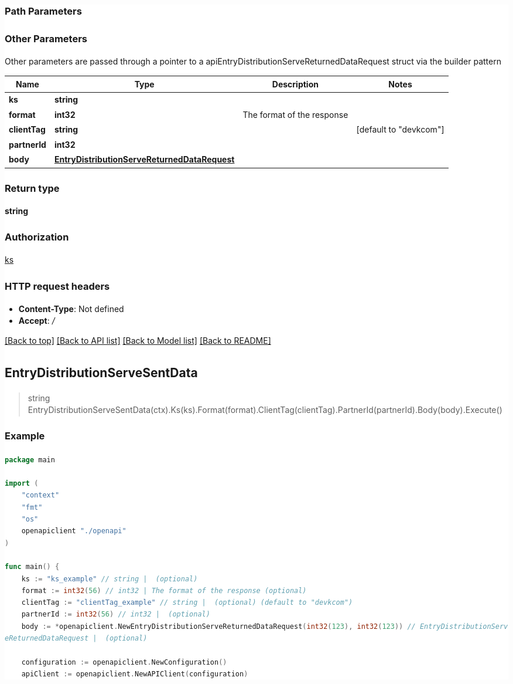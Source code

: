 ### Path Parameters



### Other Parameters

Other parameters are passed through a pointer to a apiEntryDistributionServeReturnedDataRequest struct via the builder pattern


Name | Type | Description  | Notes
------------- | ------------- | ------------- | -------------
 **ks** | **string** |  | 
 **format** | **int32** | The format of the response | 
 **clientTag** | **string** |  | [default to &quot;devkcom&quot;]
 **partnerId** | **int32** |  | 
 **body** | [**EntryDistributionServeReturnedDataRequest**](EntryDistributionServeReturnedDataRequest.md) |  | 

### Return type

**string**

### Authorization

[ks](../README.md#ks)

### HTTP request headers

- **Content-Type**: Not defined
- **Accept**: */*

[[Back to top]](#) [[Back to API list]](../README.md#documentation-for-api-endpoints)
[[Back to Model list]](../README.md#documentation-for-models)
[[Back to README]](../README.md)


## EntryDistributionServeSentData

> string EntryDistributionServeSentData(ctx).Ks(ks).Format(format).ClientTag(clientTag).PartnerId(partnerId).Body(body).Execute()





### Example

```go
package main

import (
    "context"
    "fmt"
    "os"
    openapiclient "./openapi"
)

func main() {
    ks := "ks_example" // string |  (optional)
    format := int32(56) // int32 | The format of the response (optional)
    clientTag := "clientTag_example" // string |  (optional) (default to "devkcom")
    partnerId := int32(56) // int32 |  (optional)
    body := *openapiclient.NewEntryDistributionServeReturnedDataRequest(int32(123), int32(123)) // EntryDistributionServeReturnedDataRequest |  (optional)

    configuration := openapiclient.NewConfiguration()
    apiClient := openapiclient.NewAPIClient(configuration)
```
